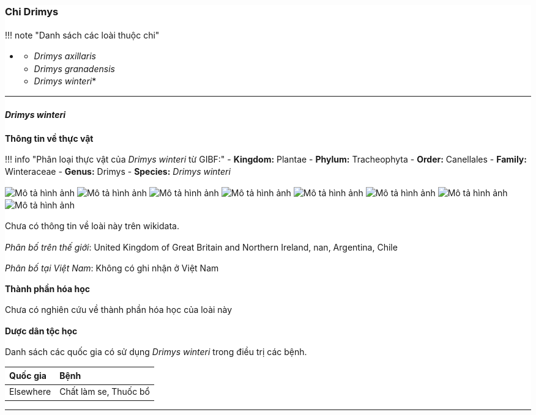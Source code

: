 ### Chi Drimys

!!! note "Danh sách các loài thuộc chi"
    
*	 - *Drimys axillaris*
	 - *Drimys granadensis*
	 - *Drimys winteri**

---      
#### *Drimys winteri*
**Thông tin về thực vật**

!!! info "Phân loại thực vật của *Drimys winteri* từ GIBF:"
    - **Kingdom:** Plantae
    - **Phylum:** Tracheophyta
    - **Order:** Canellales
    - **Family:** Winteraceae
    - **Genus:** Drimys
    - **Species:** *Drimys winteri*

<img src="https://inaturalist-open-data.s3.amazonaws.com/photos/344201544/original.jpg" alt="Mô tả hình ảnh" width="100" height="100">
<img src="https://inaturalist-open-data.s3.amazonaws.com/photos/344927830/original.jpg" alt="Mô tả hình ảnh" width="100" height="100">
<img src="https://inaturalist-open-data.s3.amazonaws.com/photos/345146608/original.jpg" alt="Mô tả hình ảnh" width="100" height="100">
<img src="https://inaturalist-open-data.s3.amazonaws.com/photos/345146612/original.jpg" alt="Mô tả hình ảnh" width="100" height="100">
<img src="https://inaturalist-open-data.s3.amazonaws.com/photos/346220391/original.jpeg" alt="Mô tả hình ảnh" width="100" height="100">
<img src="https://inaturalist-open-data.s3.amazonaws.com/photos/346220374/original.jpeg" alt="Mô tả hình ảnh" width="100" height="100">
<img src="https://inaturalist-open-data.s3.amazonaws.com/photos/346283288/original.jpg" alt="Mô tả hình ảnh" width="100" height="100">
<img src="https://inaturalist-open-data.s3.amazonaws.com/photos/346283325/original.jpg" alt="Mô tả hình ảnh" width="100" height="100"> 

Chưa có thông tin về loài này trên wikidata.

*Phân bố trên thế giới*: United Kingdom of Great Britain and Northern Ireland, nan, Argentina, Chile

*Phân bố tại Việt Nam*: Không có ghi nhận ở Việt Nam

**Thành phần hóa học**
        

Chưa có nghiên cứu về thành phần hóa học của loài này


**Dược dân tộc học**

Danh sách các quốc gia có sử dụng *Drimys winteri* trong điều trị các bệnh. 

| Quốc gia   | Bệnh                  |
|:-----------|:----------------------|
| Elsewhere  | Chất làm se, Thuốc bổ |



---      